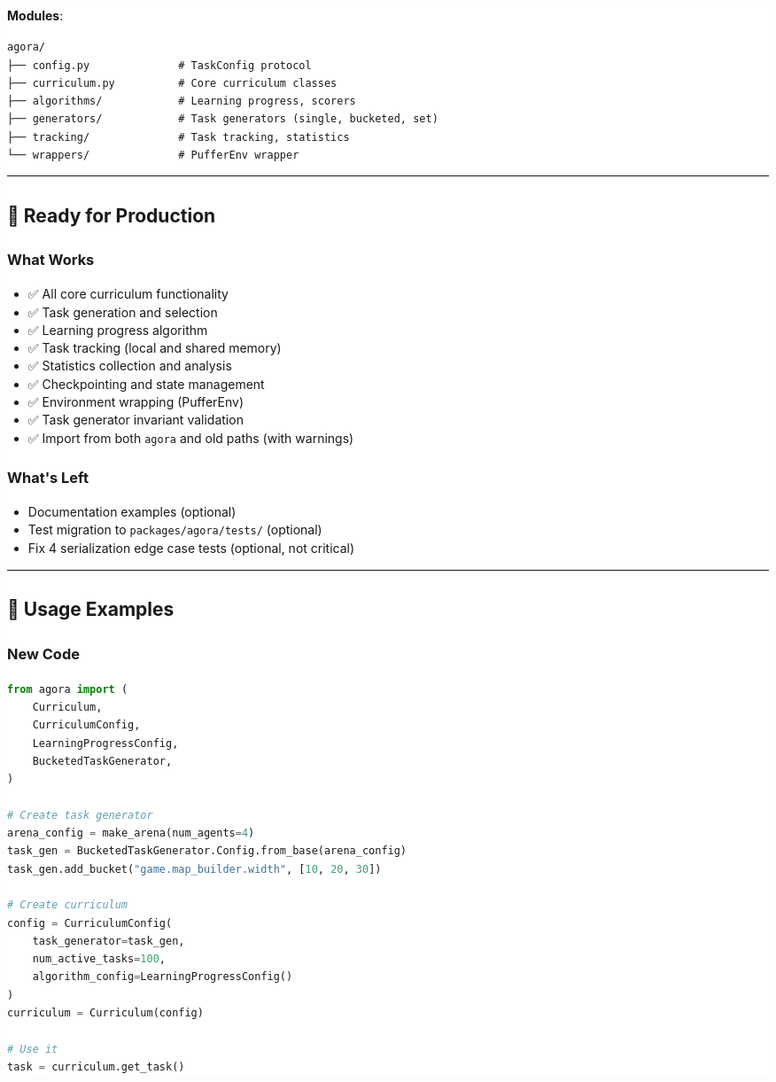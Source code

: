 **Modules**:
```
agora/
├── config.py              # TaskConfig protocol
├── curriculum.py          # Core curriculum classes
├── algorithms/            # Learning progress, scorers
├── generators/            # Task generators (single, bucketed, set)
├── tracking/              # Task tracking, statistics
└── wrappers/              # PufferEnv wrapper
```

---

## 🚀 Ready for Production

### What Works
- ✅ All core curriculum functionality
- ✅ Task generation and selection
- ✅ Learning progress algorithm
- ✅ Task tracking (local and shared memory)
- ✅ Statistics collection and analysis
- ✅ Checkpointing and state management
- ✅ Environment wrapping (PufferEnv)
- ✅ Task generator invariant validation
- ✅ Import from both `agora` and old paths (with warnings)

### What's Left
- Documentation examples (optional)
- Test migration to `packages/agora/tests/` (optional)
- Fix 4 serialization edge case tests (optional, not critical)

---

## 📝 Usage Examples

### New Code
```python
from agora import (
    Curriculum,
    CurriculumConfig,
    LearningProgressConfig,
    BucketedTaskGenerator,
)

# Create task generator
arena_config = make_arena(num_agents=4)
task_gen = BucketedTaskGenerator.Config.from_base(arena_config)
task_gen.add_bucket("game.map_builder.width", [10, 20, 30])

# Create curriculum
config = CurriculumConfig(
    task_generator=task_gen,
    num_active_tasks=100,
    algorithm_config=LearningProgressConfig()
)
curriculum = Curriculum(config)

# Use it
task = curriculum.get_task()
```

